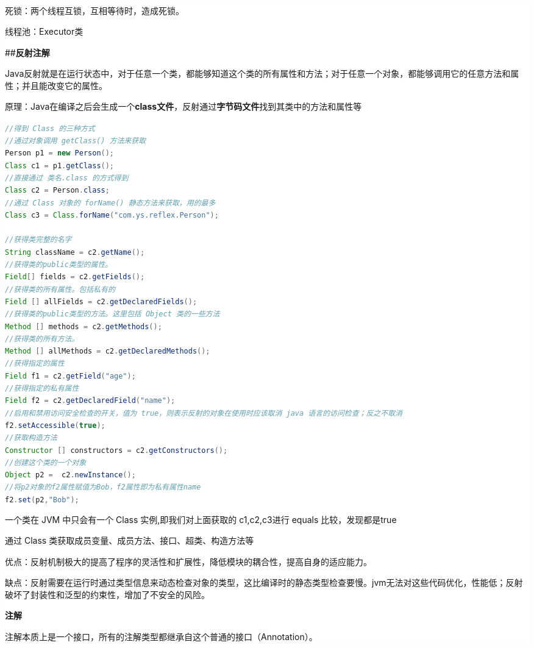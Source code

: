 死锁：两个线程互锁，互相等待时，造成死锁。

线程池：Executor类

##**反射注解**

Java反射就是在运行状态中，对于任意一个类，都能够知道这个类的所有属性和方法；对于任意一个对象，都能够调用它的任意方法和属性；并且能改变它的属性。

原理：Java在编译之后会生成一个**class文件**，反射通过**字节码文件**找到其类中的方法和属性等

```java
//得到 Class 的三种方式
//通过对象调用 getClass() 方法来获取
Person p1 = new Person();
Class c1 = p1.getClass();
//直接通过 类名.class 的方式得到
Class c2 = Person.class;
//通过 Class 对象的 forName() 静态方法来获取，用的最多
Class c3 = Class.forName("com.ys.reflex.Person");

//获得类完整的名字
String className = c2.getName();
//获得类的public类型的属性。
Field[] fields = c2.getFields();
//获得类的所有属性。包括私有的
Field [] allFields = c2.getDeclaredFields();
//获得类的public类型的方法。这里包括 Object 类的一些方法
Method [] methods = c2.getMethods();
//获得类的所有方法。 
Method [] allMethods = c2.getDeclaredMethods();
//获得指定的属性
Field f1 = c2.getField("age");
//获得指定的私有属性
Field f2 = c2.getDeclaredField("name");
//启用和禁用访问安全检查的开关，值为 true，则表示反射的对象在使用时应该取消 java 语言的访问检查；反之不取消
f2.setAccessible(true);
//获取构造方法
Constructor [] constructors = c2.getConstructors();
//创建这个类的一个对象
Object p2 =  c2.newInstance();
//将p2对象的f2属性赋值为Bob，f2属性即为私有属性name
f2.set(p2,"Bob");

```

一个类在 JVM 中只会有一个 Class 实例,即我们对上面获取的 c1,c2,c3进行 equals 比较，发现都是true

通过 Class 类获取成员变量、成员方法、接口、超类、构造方法等

优点：反射机制极大的提高了程序的灵活性和扩展性，降低模块的耦合性，提高自身的适应能力。

缺点：反射需要在运行时通过类型信息来动态检查对象的类型，这比编译时的静态类型检查要慢。jvm无法对这些代码优化，性能低；反射破坏了封装性和泛型的约束性，增加了不安全的风险。

**注解**

注解本质上是一个接口，所有的注解类型都继承自这个普通的接口（Annotation）。
